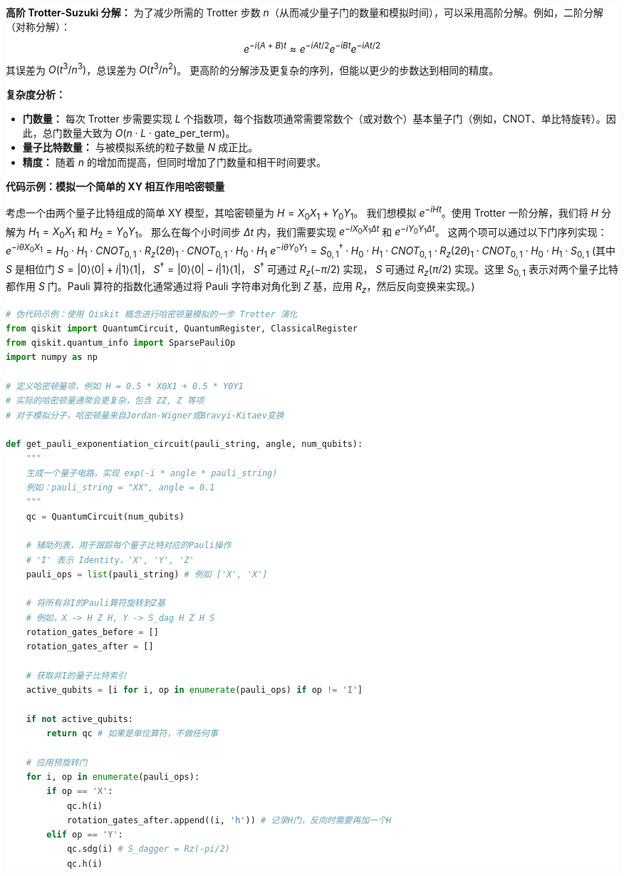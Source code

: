 **高阶 Trotter-Suzuki 分解：**
为了减少所需的 Trotter 步数 $n$（从而减少量子门的数量和模拟时间），可以采用高阶分解。例如，二阶分解（对称分解）：
$$e^{-i(A+B)t} \approx e^{-iA t/2} e^{-iB t} e^{-iA t/2}$$
其误差为 $O(t^3/n^3)$，总误差为 $O(t^3/n^2)$。
更高阶的分解涉及更复杂的序列，但能以更少的步数达到相同的精度。

**复杂度分析：**
*   **门数量：** 每次 Trotter 步需要实现 $L$ 个指数项，每个指数项通常需要常数个（或对数个）基本量子门（例如，CNOT、单比特旋转）。因此，总门数量大致为 $O(n \cdot L \cdot \text{gate_per_term})$。
*   **量子比特数量：** 与被模拟系统的粒子数量 $N$ 成正比。
*   **精度：** 随着 $n$ 的增加而提高，但同时增加了门数量和相干时间要求。

**代码示例：模拟一个简单的 XY 相互作用哈密顿量**

考虑一个由两个量子比特组成的简单 XY 模型，其哈密顿量为 $H = X_0 X_1 + Y_0 Y_1$。
我们想模拟 $e^{-iHt}$。使用 Trotter 一阶分解，我们将 $H$ 分解为 $H_1 = X_0 X_1$ 和 $H_2 = Y_0 Y_1$。
那么在每个小时间步 $\Delta t$ 内，我们需要实现 $e^{-iX_0X_1 \Delta t}$ 和 $e^{-iY_0Y_1 \Delta t}$。
这两个项可以通过以下门序列实现：
$e^{-i\theta X_0 X_1} = H_0 \cdot H_1 \cdot CNOT_{0,1} \cdot R_z(2\theta)_1 \cdot CNOT_{0,1} \cdot H_0 \cdot H_1$
$e^{-i\theta Y_0 Y_1} = S_{0,1}^\dagger \cdot H_0 \cdot H_1 \cdot CNOT_{0,1} \cdot R_z(2\theta)_1 \cdot CNOT_{0,1} \cdot H_0 \cdot H_1 \cdot S_{0,1}$ (其中 $S$ 是相位门 $S = |0\rangle\langle0| + i|1\rangle\langle1|$， $S^\dagger = |0\rangle\langle0| - i|1\rangle\langle1|$， $S^\dagger$ 可通过 $R_z(-\pi/2)$ 实现， $S$ 可通过 $R_z(\pi/2)$ 实现。这里 $S_{0,1}$ 表示对两个量子比特都作用 $S$ 门。Pauli 算符的指数化通常通过将 Pauli 字符串对角化到 $Z$ 基，应用 $R_z$，然后反向变换来实现。)

```python
# 伪代码示例：使用 Qiskit 概念进行哈密顿量模拟的一步 Trotter 演化
from qiskit import QuantumCircuit, QuantumRegister, ClassicalRegister
from qiskit.quantum_info import SparsePauliOp
import numpy as np

# 定义哈密顿量项，例如 H = 0.5 * X0X1 + 0.5 * Y0Y1
# 实际的哈密顿量通常会更复杂，包含 ZZ, Z 等项
# 对于模拟分子，哈密顿量来自Jordan-Wigner或Bravyi-Kitaev变换

def get_pauli_exponentiation_circuit(pauli_string, angle, num_qubits):
    """
    生成一个量子电路，实现 exp(-i * angle * pauli_string)
    例如：pauli_string = "XX", angle = 0.1
    """
    qc = QuantumCircuit(num_qubits)
    
    # 辅助列表，用于跟踪每个量子比特对应的Pauli操作
    # 'I' 表示 Identity，'X', 'Y', 'Z'
    pauli_ops = list(pauli_string) # 例如 ['X', 'X']
    
    # 将所有非I的Pauli算符旋转到Z基
    # 例如，X -> H Z H, Y -> S_dag H Z H S
    rotation_gates_before = []
    rotation_gates_after = []
    
    # 获取非I的量子比特索引
    active_qubits = [i for i, op in enumerate(pauli_ops) if op != 'I']

    if not active_qubits:
        return qc # 如果是单位算符，不做任何事

    # 应用预旋转门
    for i, op in enumerate(pauli_ops):
        if op == 'X':
            qc.h(i)
            rotation_gates_after.append((i, 'h')) # 记录H门，反向时需要再加一个H
        elif op == 'Y':
            qc.sdg(i) # S_dagger = Rz(-pi/2)
            qc.h(i)
```